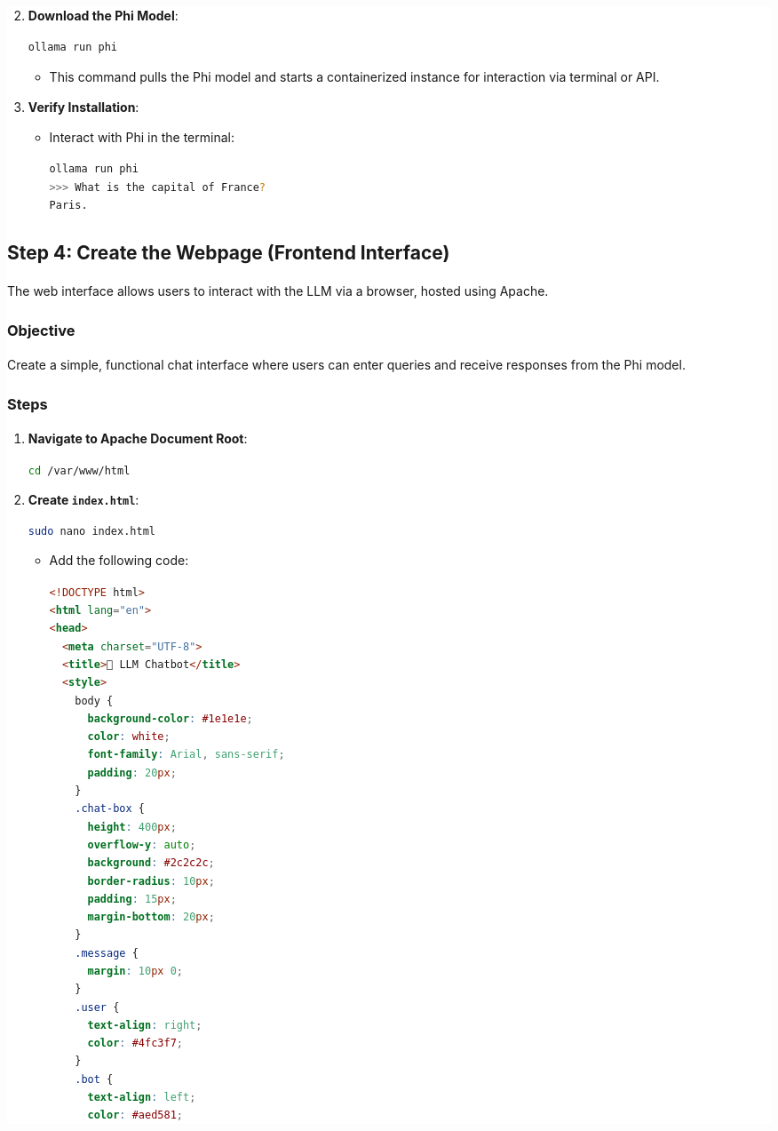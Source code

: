 2. **Download the Phi Model**:
   ```bash
   ollama run phi
   ```
   - This command pulls the Phi model and starts a containerized instance for interaction via terminal or API.

3. **Verify Installation**:
   - Interact with Phi in the terminal:
     ```bash
     ollama run phi
     >>> What is the capital of France?
     Paris.
     ```

## Step 4: Create the Webpage (Frontend Interface)
The web interface allows users to interact with the LLM via a browser, hosted using Apache.

### Objective
Create a simple, functional chat interface where users can enter queries and receive responses from the Phi model.

### Steps
1. **Navigate to Apache Document Root**:
   ```bash
   cd /var/www/html
   ```

2. **Create `index.html`**:
   ```bash
   sudo nano index.html
   ```
   - Add the following code:
     ```html
     <!DOCTYPE html>
     <html lang="en">
     <head>
       <meta charset="UTF-8">
       <title>🤖 LLM Chatbot</title>
       <style>
         body {
           background-color: #1e1e1e;
           color: white;
           font-family: Arial, sans-serif;
           padding: 20px;
         }
         .chat-box {
           height: 400px;
           overflow-y: auto;
           background: #2c2c2c;
           border-radius: 10px;
           padding: 15px;
           margin-bottom: 20px;
         }
         .message {
           margin: 10px 0;
         }
         .user {
           text-align: right;
           color: #4fc3f7;
         }
         .bot {
           text-align: left;
           color: #aed581;